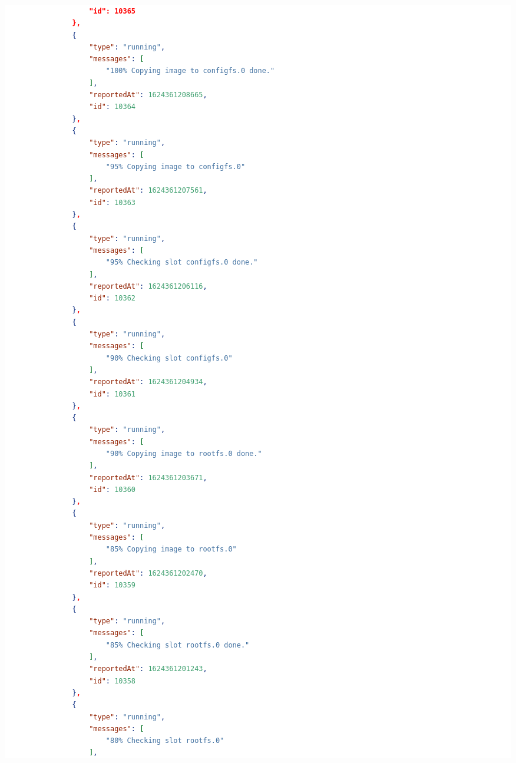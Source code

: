```json
                    "id": 10365
                },
                {
                    "type": "running",
                    "messages": [
                        "100% Copying image to configfs.0 done."
                    ],
                    "reportedAt": 1624361208665,
                    "id": 10364
                },
                {
                    "type": "running",
                    "messages": [
                        "95% Copying image to configfs.0"
                    ],
                    "reportedAt": 1624361207561,
                    "id": 10363
                },
                {
                    "type": "running",
                    "messages": [
                        "95% Checking slot configfs.0 done."
                    ],
                    "reportedAt": 1624361206116,
                    "id": 10362
                },
                {
                    "type": "running",
                    "messages": [
                        "90% Checking slot configfs.0"
                    ],
                    "reportedAt": 1624361204934,
                    "id": 10361
                },
                {
                    "type": "running",
                    "messages": [
                        "90% Copying image to rootfs.0 done."
                    ],
                    "reportedAt": 1624361203671,
                    "id": 10360
                },
                {
                    "type": "running",
                    "messages": [
                        "85% Copying image to rootfs.0"
                    ],
                    "reportedAt": 1624361202470,
                    "id": 10359
                },
                {
                    "type": "running",
                    "messages": [
                        "85% Checking slot rootfs.0 done."
                    ],
                    "reportedAt": 1624361201243,
                    "id": 10358
                },
                {
                    "type": "running",
                    "messages": [
                        "80% Checking slot rootfs.0"
                    ],
```